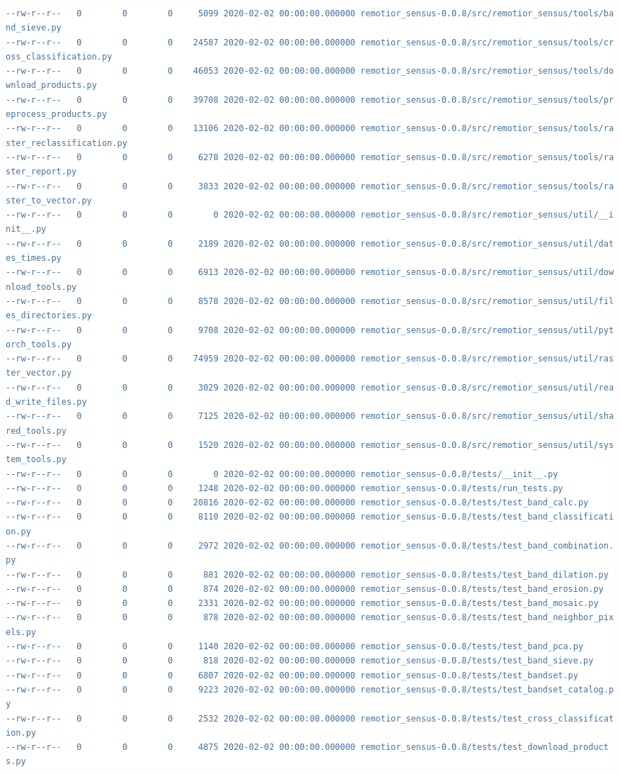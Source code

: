 ```diff
--rw-r--r--   0        0        0     5099 2020-02-02 00:00:00.000000 remotior_sensus-0.0.8/src/remotior_sensus/tools/band_sieve.py
--rw-r--r--   0        0        0    24587 2020-02-02 00:00:00.000000 remotior_sensus-0.0.8/src/remotior_sensus/tools/cross_classification.py
--rw-r--r--   0        0        0    46053 2020-02-02 00:00:00.000000 remotior_sensus-0.0.8/src/remotior_sensus/tools/download_products.py
--rw-r--r--   0        0        0    39708 2020-02-02 00:00:00.000000 remotior_sensus-0.0.8/src/remotior_sensus/tools/preprocess_products.py
--rw-r--r--   0        0        0    13106 2020-02-02 00:00:00.000000 remotior_sensus-0.0.8/src/remotior_sensus/tools/raster_reclassification.py
--rw-r--r--   0        0        0     6278 2020-02-02 00:00:00.000000 remotior_sensus-0.0.8/src/remotior_sensus/tools/raster_report.py
--rw-r--r--   0        0        0     3833 2020-02-02 00:00:00.000000 remotior_sensus-0.0.8/src/remotior_sensus/tools/raster_to_vector.py
--rw-r--r--   0        0        0        0 2020-02-02 00:00:00.000000 remotior_sensus-0.0.8/src/remotior_sensus/util/__init__.py
--rw-r--r--   0        0        0     2189 2020-02-02 00:00:00.000000 remotior_sensus-0.0.8/src/remotior_sensus/util/dates_times.py
--rw-r--r--   0        0        0     6913 2020-02-02 00:00:00.000000 remotior_sensus-0.0.8/src/remotior_sensus/util/download_tools.py
--rw-r--r--   0        0        0     8578 2020-02-02 00:00:00.000000 remotior_sensus-0.0.8/src/remotior_sensus/util/files_directories.py
--rw-r--r--   0        0        0     9708 2020-02-02 00:00:00.000000 remotior_sensus-0.0.8/src/remotior_sensus/util/pytorch_tools.py
--rw-r--r--   0        0        0    74959 2020-02-02 00:00:00.000000 remotior_sensus-0.0.8/src/remotior_sensus/util/raster_vector.py
--rw-r--r--   0        0        0     3029 2020-02-02 00:00:00.000000 remotior_sensus-0.0.8/src/remotior_sensus/util/read_write_files.py
--rw-r--r--   0        0        0     7125 2020-02-02 00:00:00.000000 remotior_sensus-0.0.8/src/remotior_sensus/util/shared_tools.py
--rw-r--r--   0        0        0     1520 2020-02-02 00:00:00.000000 remotior_sensus-0.0.8/src/remotior_sensus/util/system_tools.py
--rw-r--r--   0        0        0        0 2020-02-02 00:00:00.000000 remotior_sensus-0.0.8/tests/__init__.py
--rw-r--r--   0        0        0     1248 2020-02-02 00:00:00.000000 remotior_sensus-0.0.8/tests/run_tests.py
--rw-r--r--   0        0        0    20816 2020-02-02 00:00:00.000000 remotior_sensus-0.0.8/tests/test_band_calc.py
--rw-r--r--   0        0        0     8110 2020-02-02 00:00:00.000000 remotior_sensus-0.0.8/tests/test_band_classification.py
--rw-r--r--   0        0        0     2972 2020-02-02 00:00:00.000000 remotior_sensus-0.0.8/tests/test_band_combination.py
--rw-r--r--   0        0        0      881 2020-02-02 00:00:00.000000 remotior_sensus-0.0.8/tests/test_band_dilation.py
--rw-r--r--   0        0        0      874 2020-02-02 00:00:00.000000 remotior_sensus-0.0.8/tests/test_band_erosion.py
--rw-r--r--   0        0        0     2331 2020-02-02 00:00:00.000000 remotior_sensus-0.0.8/tests/test_band_mosaic.py
--rw-r--r--   0        0        0      878 2020-02-02 00:00:00.000000 remotior_sensus-0.0.8/tests/test_band_neighbor_pixels.py
--rw-r--r--   0        0        0     1140 2020-02-02 00:00:00.000000 remotior_sensus-0.0.8/tests/test_band_pca.py
--rw-r--r--   0        0        0      818 2020-02-02 00:00:00.000000 remotior_sensus-0.0.8/tests/test_band_sieve.py
--rw-r--r--   0        0        0     6807 2020-02-02 00:00:00.000000 remotior_sensus-0.0.8/tests/test_bandset.py
--rw-r--r--   0        0        0     9223 2020-02-02 00:00:00.000000 remotior_sensus-0.0.8/tests/test_bandset_catalog.py
--rw-r--r--   0        0        0     2532 2020-02-02 00:00:00.000000 remotior_sensus-0.0.8/tests/test_cross_classification.py
--rw-r--r--   0        0        0     4875 2020-02-02 00:00:00.000000 remotior_sensus-0.0.8/tests/test_download_products.py
```